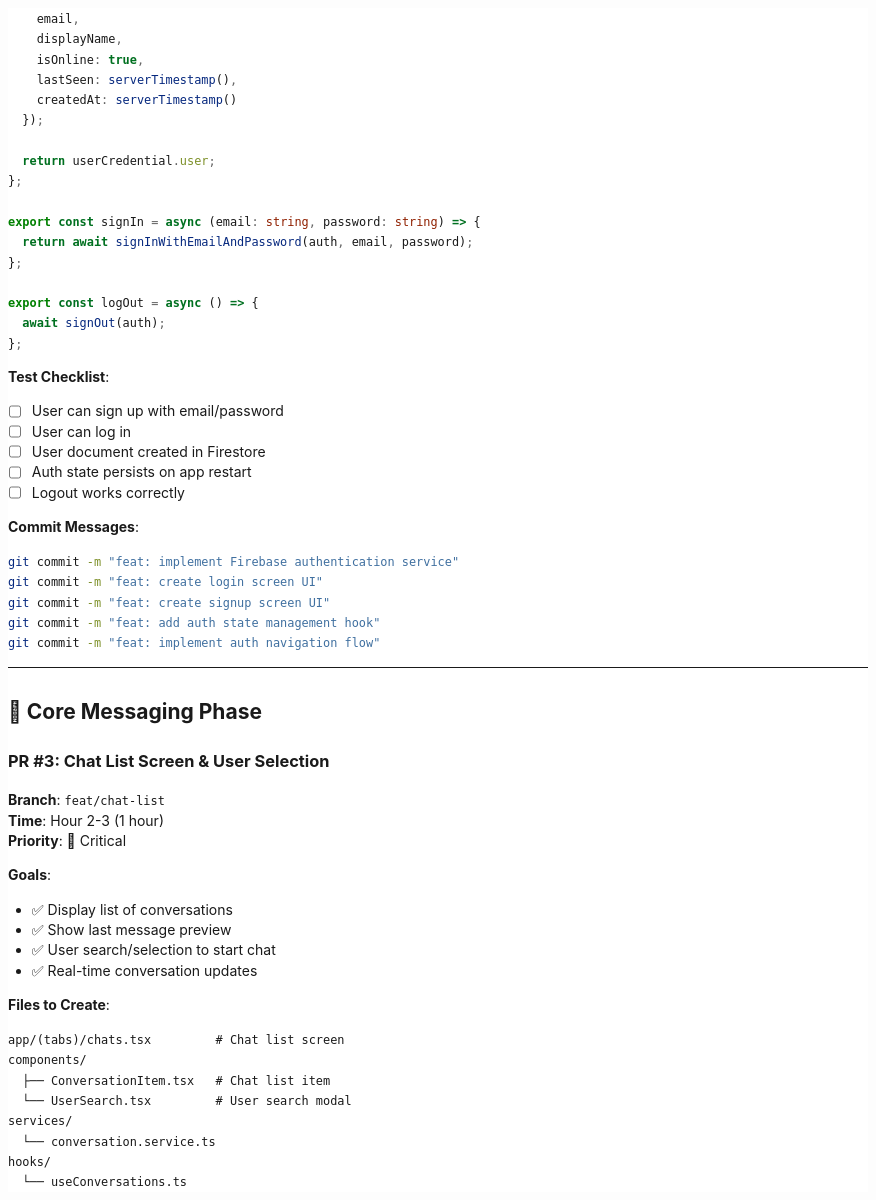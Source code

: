 ```typescript
    email,
    displayName,
    isOnline: true,
    lastSeen: serverTimestamp(),
    createdAt: serverTimestamp()
  });
  
  return userCredential.user;
};

export const signIn = async (email: string, password: string) => {
  return await signInWithEmailAndPassword(auth, email, password);
};

export const logOut = async () => {
  await signOut(auth);
};
```

**Test Checklist**:
- [ ] User can sign up with email/password
- [ ] User can log in
- [ ] User document created in Firestore
- [ ] Auth state persists on app restart
- [ ] Logout works correctly

**Commit Messages**:
```bash
git commit -m "feat: implement Firebase authentication service"
git commit -m "feat: create login screen UI"
git commit -m "feat: create signup screen UI"
git commit -m "feat: add auth state management hook"
git commit -m "feat: implement auth navigation flow"
```

---

## 💬 Core Messaging Phase

### PR #3: Chat List Screen & User Selection
**Branch**: `feat/chat-list`  
**Time**: Hour 2-3 (1 hour)  
**Priority**: 🔴 Critical

**Goals**:
- ✅ Display list of conversations
- ✅ Show last message preview
- ✅ User search/selection to start chat
- ✅ Real-time conversation updates

**Files to Create**:
```
app/(tabs)/chats.tsx         # Chat list screen
components/
  ├── ConversationItem.tsx   # Chat list item
  └── UserSearch.tsx         # User search modal
services/
  └── conversation.service.ts
hooks/
  └── useConversations.ts
```
